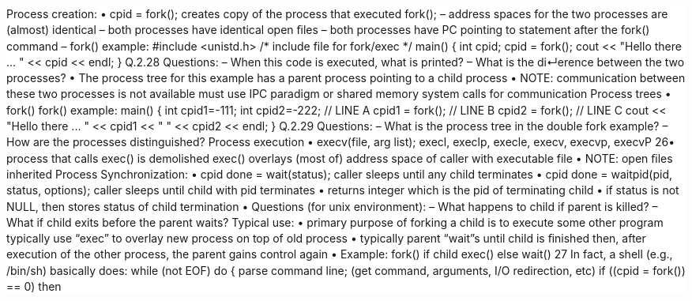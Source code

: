 Process creation:
• cpid = fork();
creates copy of the process that executed fork();
– address spaces for the two processes are (almost) identical
– both processes have identical open ﬁles
– both processes have PC pointing to statement after the fork() command
– fork() example:
#include <unistd.h> /* include file for fork/exec */
main() {
int cpid;
cpid = fork();
cout << "Hello there ... " << cpid << endl;
}
Q.2.28 Questions:
– When this code is executed, what is printed?
– What is the di↵erence between the two processes?
• The process tree for this example has a parent process pointing to a child process
• NOTE: communication between these two processes is not available
must use IPC paradigm or shared memory system calls for communication
Process trees
• fork() fork() example:
main() {
int cpid1=-111;
int cpid2=-222; // LINE A
cpid1 = fork(); // LINE B
cpid2 = fork(); // LINE C
cout << "Hello there ... " << cpid1 << " " << cpid2 << endl;
}
Q.2.29 Questions:
– What is the process tree in the double fork example?
– How are the processes distinguished?
Process execution
• execv(file, arg list);
execl, execlp, execle, execv, execvp, execvP
26• process that calls exec() is demolished
exec() overlays (most of) address space of caller with executable file
• NOTE: open ﬁles inherited
Process Synchronization:
• cpid done = wait(status);
caller sleeps until any child terminates
• cpid done = waitpid(pid, status, options);
caller sleeps until child with pid terminates
• returns integer which is the pid of terminating child
• if status is not NULL, then stores status of child termination
• Questions (for unix environment):
– What happens to child if parent is killed?
– What if child exits before the parent waits?
Typical use:
• primary purpose of forking a child is to execute some other program
typically use “exec” to overlay new process on top of old process
• typically parent “wait”s until child is ﬁnished
then, after execution of the other process, the parent gains control again
• Example:
fork()
if child
exec()
else
wait()
27
In fact, a shell (e.g., /bin/sh) basically does:
while (not EOF) do
{
parse command line; (get command, arguments, I/O redirection, etc)
if ((cpid = fork()) == 0) then